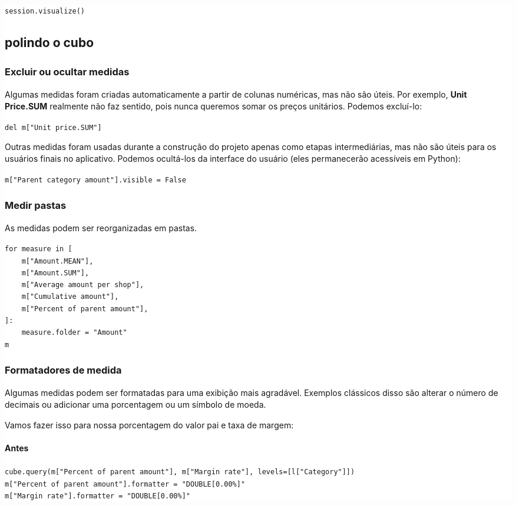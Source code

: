 ```
session.visualize()
```

## polindo o cubo
### Excluir ou ocultar medidas

Algumas medidas foram criadas automaticamente a partir de colunas numéricas, mas não são úteis.
Por exemplo, **Unit Price.SUM** realmente não faz sentido, pois nunca queremos somar os preços unitários.
Podemos excluí-lo:

```
del m["Unit price.SUM"]
```

Outras medidas foram usadas durante a construção do projeto apenas como etapas intermediárias, mas não são úteis para os usuários finais no aplicativo.
Podemos ocultá-los da interface do usuário (eles permanecerão acessíveis em Python):

```
m["Parent category amount"].visible = False
```

### Medir pastas

As medidas podem ser reorganizadas em pastas.

```
for measure in [
    m["Amount.MEAN"],
    m["Amount.SUM"],
    m["Average amount per shop"],
    m["Cumulative amount"],
    m["Percent of parent amount"],
]:
    measure.folder = "Amount"
m
```

### Formatadores de medida

Algumas medidas podem ser formatadas para uma exibição mais agradável.
Exemplos clássicos disso são alterar o número de decimais ou adicionar uma porcentagem ou um símbolo de moeda.

Vamos fazer isso para nossa porcentagem do valor pai e taxa de margem:

#### Antes

```
cube.query(m["Percent of parent amount"], m["Margin rate"], levels=[l["Category"]])
m["Percent of parent amount"].formatter = "DOUBLE[0.00%]"
m["Margin rate"].formatter = "DOUBLE[0.00%]"
```
